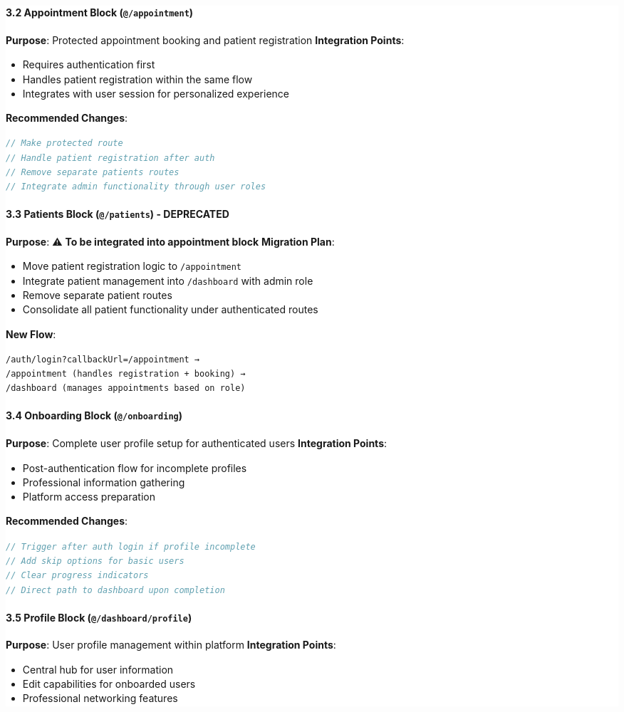 #### 3.2 Appointment Block (`@/appointment`)

**Purpose**: Protected appointment booking and patient registration
**Integration Points**:
- Requires authentication first
- Handles patient registration within the same flow
- Integrates with user session for personalized experience

**Recommended Changes**:
```typescript
// Make protected route
// Handle patient registration after auth
// Remove separate patients routes
// Integrate admin functionality through user roles
```

#### 3.3 Patients Block (`@/patients`) - **DEPRECATED**

**Purpose**: ⚠️ **To be integrated into appointment block**
**Migration Plan**:
- Move patient registration logic to `/appointment`
- Integrate patient management into `/dashboard` with admin role
- Remove separate patient routes
- Consolidate all patient functionality under authenticated routes

**New Flow**:
```
/auth/login?callbackUrl=/appointment → 
/appointment (handles registration + booking) → 
/dashboard (manages appointments based on role)
```

#### 3.4 Onboarding Block (`@/onboarding`)

**Purpose**: Complete user profile setup for authenticated users
**Integration Points**:
- Post-authentication flow for incomplete profiles
- Professional information gathering
- Platform access preparation

**Recommended Changes**:
```typescript
// Trigger after auth login if profile incomplete
// Add skip options for basic users
// Clear progress indicators
// Direct path to dashboard upon completion
```

#### 3.5 Profile Block (`@/dashboard/profile`)

**Purpose**: User profile management within platform
**Integration Points**:
- Central hub for user information
- Edit capabilities for onboarded users
- Professional networking features

